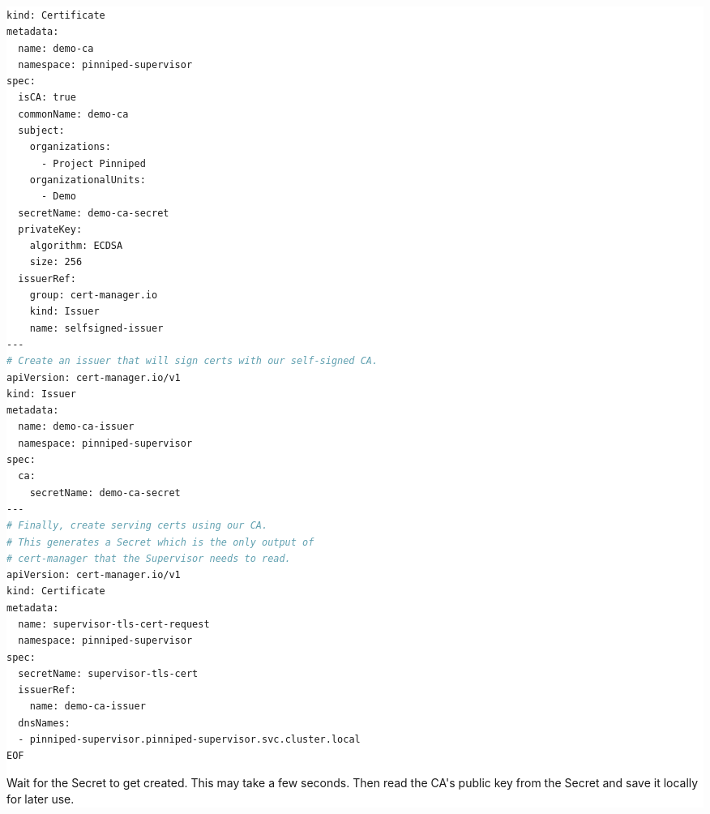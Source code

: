 ```sh
kind: Certificate
metadata:
  name: demo-ca
  namespace: pinniped-supervisor
spec:
  isCA: true
  commonName: demo-ca
  subject:
    organizations:
      - Project Pinniped
    organizationalUnits:
      - Demo
  secretName: demo-ca-secret
  privateKey:
    algorithm: ECDSA
    size: 256
  issuerRef:
    group: cert-manager.io
    kind: Issuer
    name: selfsigned-issuer
---
# Create an issuer that will sign certs with our self-signed CA.
apiVersion: cert-manager.io/v1
kind: Issuer
metadata:
  name: demo-ca-issuer
  namespace: pinniped-supervisor
spec:
  ca:
    secretName: demo-ca-secret
---
# Finally, create serving certs using our CA.
# This generates a Secret which is the only output of
# cert-manager that the Supervisor needs to read.
apiVersion: cert-manager.io/v1
kind: Certificate
metadata:
  name: supervisor-tls-cert-request
  namespace: pinniped-supervisor
spec:
  secretName: supervisor-tls-cert
  issuerRef:
    name: demo-ca-issuer
  dnsNames:
  - pinniped-supervisor.pinniped-supervisor.svc.cluster.local
EOF
```

Wait for the Secret to get created. This may take a few seconds.
Then read the CA's public key from the Secret and save it locally for later use.
